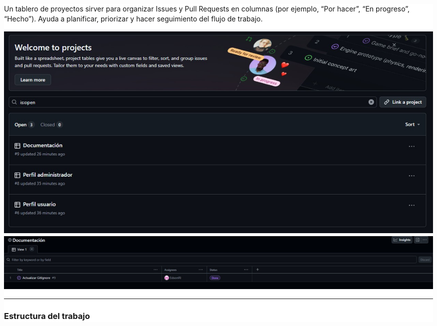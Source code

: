 Un tablero de proyectos sirver para organizar Issues y Pull Requests en columnas (por ejemplo, “Por hacer”, “En progreso”, “Hecho”).
Ayuda a planificar, priorizar y hacer seguimiento del flujo de trabajo.

![Tableros](./screenshots/Tableros.jpeg)
![Tableros](./screenshots/Tableros2.jpeg)

---

### Estructura del trabajo